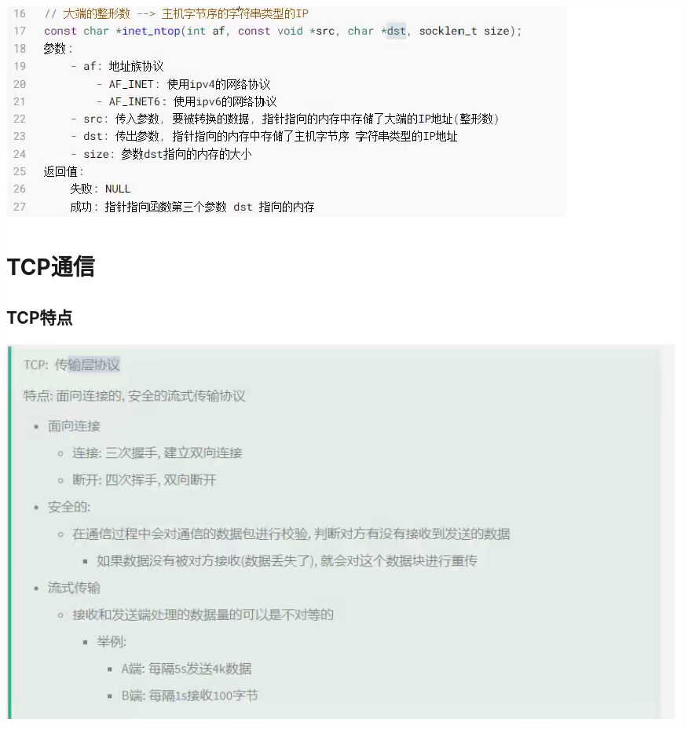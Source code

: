 ![image-20250703182925407](Linux网络编程.assets/image-20250703182925407.png)





# TCP通信

## TCP特点

![image-20250703185844541](Linux网络编程.assets/image-20250703185844541.png)


